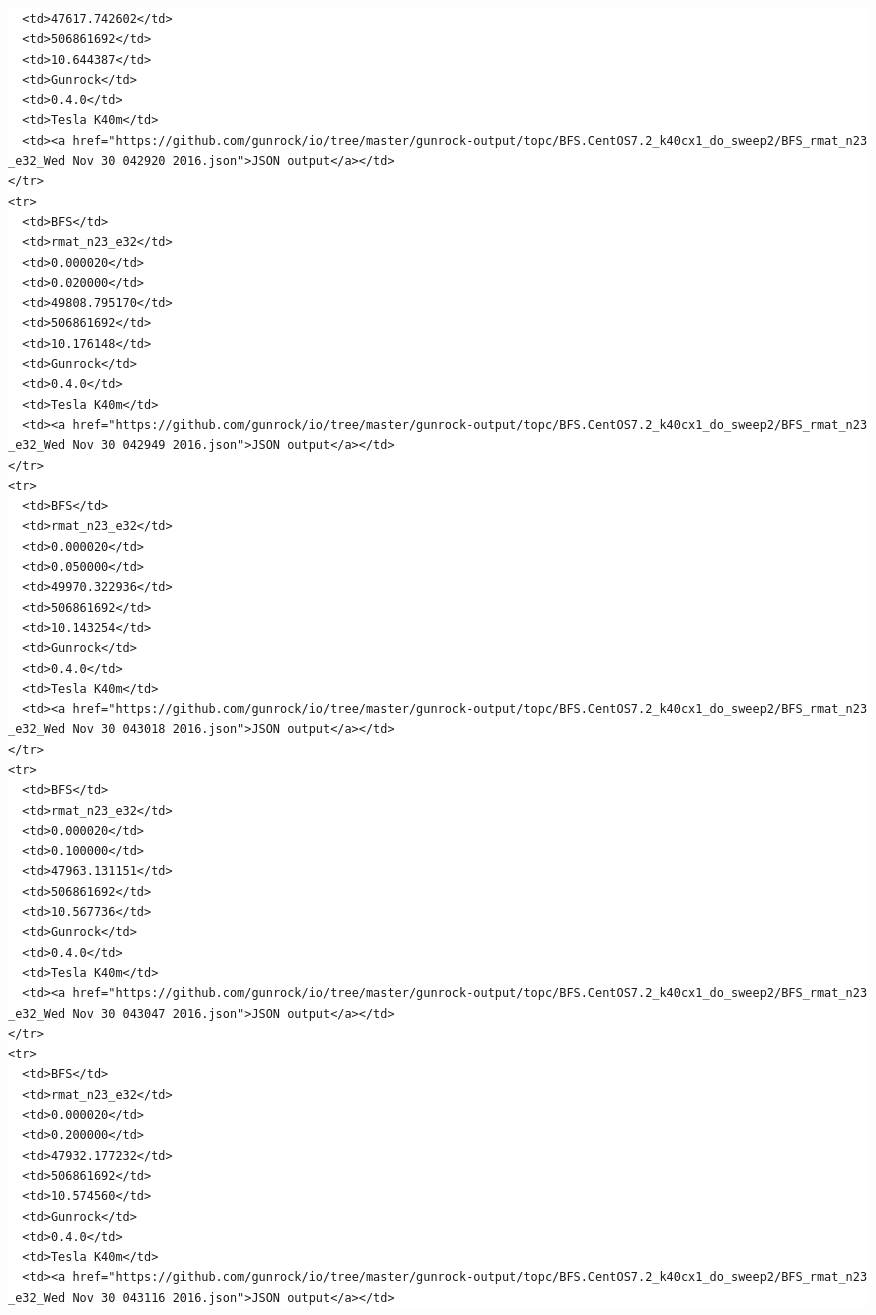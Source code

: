       <td>47617.742602</td>
      <td>506861692</td>
      <td>10.644387</td>
      <td>Gunrock</td>
      <td>0.4.0</td>
      <td>Tesla K40m</td>
      <td><a href="https://github.com/gunrock/io/tree/master/gunrock-output/topc/BFS.CentOS7.2_k40cx1_do_sweep2/BFS_rmat_n23_e32_Wed Nov 30 042920 2016.json">JSON output</a></td>
    </tr>
    <tr>
      <td>BFS</td>
      <td>rmat_n23_e32</td>
      <td>0.000020</td>
      <td>0.020000</td>
      <td>49808.795170</td>
      <td>506861692</td>
      <td>10.176148</td>
      <td>Gunrock</td>
      <td>0.4.0</td>
      <td>Tesla K40m</td>
      <td><a href="https://github.com/gunrock/io/tree/master/gunrock-output/topc/BFS.CentOS7.2_k40cx1_do_sweep2/BFS_rmat_n23_e32_Wed Nov 30 042949 2016.json">JSON output</a></td>
    </tr>
    <tr>
      <td>BFS</td>
      <td>rmat_n23_e32</td>
      <td>0.000020</td>
      <td>0.050000</td>
      <td>49970.322936</td>
      <td>506861692</td>
      <td>10.143254</td>
      <td>Gunrock</td>
      <td>0.4.0</td>
      <td>Tesla K40m</td>
      <td><a href="https://github.com/gunrock/io/tree/master/gunrock-output/topc/BFS.CentOS7.2_k40cx1_do_sweep2/BFS_rmat_n23_e32_Wed Nov 30 043018 2016.json">JSON output</a></td>
    </tr>
    <tr>
      <td>BFS</td>
      <td>rmat_n23_e32</td>
      <td>0.000020</td>
      <td>0.100000</td>
      <td>47963.131151</td>
      <td>506861692</td>
      <td>10.567736</td>
      <td>Gunrock</td>
      <td>0.4.0</td>
      <td>Tesla K40m</td>
      <td><a href="https://github.com/gunrock/io/tree/master/gunrock-output/topc/BFS.CentOS7.2_k40cx1_do_sweep2/BFS_rmat_n23_e32_Wed Nov 30 043047 2016.json">JSON output</a></td>
    </tr>
    <tr>
      <td>BFS</td>
      <td>rmat_n23_e32</td>
      <td>0.000020</td>
      <td>0.200000</td>
      <td>47932.177232</td>
      <td>506861692</td>
      <td>10.574560</td>
      <td>Gunrock</td>
      <td>0.4.0</td>
      <td>Tesla K40m</td>
      <td><a href="https://github.com/gunrock/io/tree/master/gunrock-output/topc/BFS.CentOS7.2_k40cx1_do_sweep2/BFS_rmat_n23_e32_Wed Nov 30 043116 2016.json">JSON output</a></td>